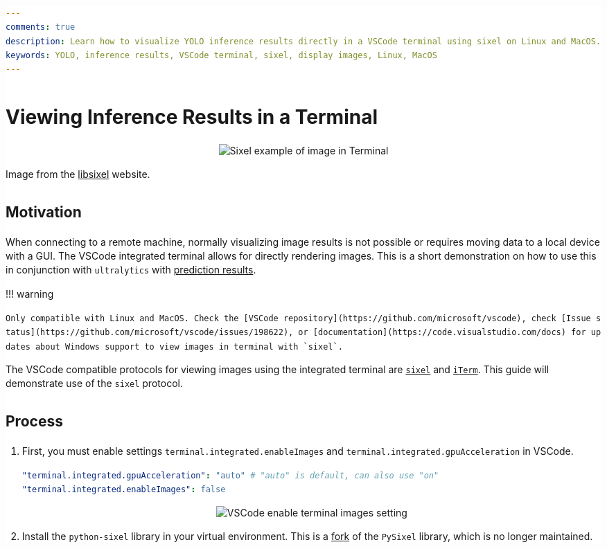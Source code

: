 ```yaml
---
comments: true
description: Learn how to visualize YOLO inference results directly in a VSCode terminal using sixel on Linux and MacOS.
keywords: YOLO, inference results, VSCode terminal, sixel, display images, Linux, MacOS
---
```


# Viewing Inference Results in a Terminal

<p align="center">
  <img width="800" src="https://github.com/ultralytics/docs/releases/download/0/sixel-example-terminal.jpg" alt="Sixel example of image in Terminal">
</p>

Image from the [libsixel](https://saitoha.github.io/libsixel/) website.

## Motivation

When connecting to a remote machine, normally visualizing image results is not possible or requires moving data to a local device with a GUI. The VSCode integrated terminal allows for directly rendering images. This is a short demonstration on how to use this in conjunction with `ultralytics` with [prediction results](../modes/predict.md).

!!! warning

    Only compatible with Linux and MacOS. Check the [VSCode repository](https://github.com/microsoft/vscode), check [Issue status](https://github.com/microsoft/vscode/issues/198622), or [documentation](https://code.visualstudio.com/docs) for updates about Windows support to view images in terminal with `sixel`.

The VSCode compatible protocols for viewing images using the integrated terminal are [`sixel`](https://en.wikipedia.org/wiki/Sixel) and [`iTerm`](https://iterm2.com/documentation-images.html). This guide will demonstrate use of the `sixel` protocol.

## Process

1. First, you must enable settings `terminal.integrated.enableImages` and `terminal.integrated.gpuAcceleration` in VSCode.

    ```yaml
    "terminal.integrated.gpuAcceleration": "auto" # "auto" is default, can also use "on"
    "terminal.integrated.enableImages": false
    ```

    <p align="center">
      <img width="800" src="https://github.com/ultralytics/docs/releases/download/0/vscode-enable-terminal-images-setting.jpg" alt="VSCode enable terminal images setting">
    </p>

2. Install the `python-sixel` library in your virtual environment. This is a [fork](https://github.com/lubosz/python-sixel?tab=readme-ov-file) of the `PySixel` library, which is no longer maintained.
